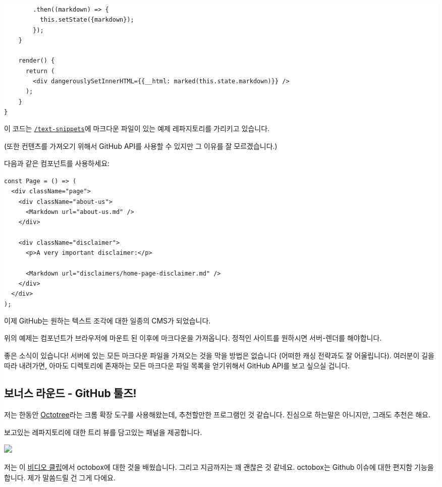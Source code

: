 ```react
        .then((markdown) => {
          this.setState({markdown});
        });
    }

    render() {
      return (
        <div dangerouslySetInnerHTML={{__html: marked(this.state.markdown)}} />
      );
    }
}
```

이 코드는 [`/text-snippets`](https://github.com/davidgilbertson/about-github/tree/master/text-snippets)에 마크다운 파일이 있는 예제 레파지토리를 가리키고 있습니다.

(또한 컨텐츠를 가져오기 위해서 GitHub API를 사용할 수 있지만 그 이유를 잘 모르겠습니다.)

다음과 같은 컴포넌트를 사용하세요:

```react
const Page = () => (
  <div className="page">
    <div className="about-us">
      <Markdown url="about-us.md" />
    </div>
    
    <div className="disclaimer">
      <p>A very important disclaimer:</p>
      
      <Markdown url="disclaimers/home-page-disclaimer.md" />
    </div>
  </div>
);
```

이제 GitHub는 원하는 텍스트 조각에 대한 일종의 CMS가 되었습니다.

위의 예제는 컴포넌트가 브라우저에 마운트 된 이후에 마크다운을 가져옵니다. 정적인 사이트를 원하시면 서버-렌더를 해야합니다.

좋은 소식이 있습니다! 서버에 있는 모든 마크다운 파일을 가져오는 것을 막을 방법은 없습니다 (어떠한 캐싱 전략과도 잘 어울립니다). 여러분이 길을 따라 내려가면, 아마도 디렉토리에 존재하는 모든 마크다운 파일 목록을 얻기위해서 GitHub API를 보고 싶으실 겁니다.

## 보너스 라운드 - GitHub 툴즈!

저는 한동안 [Octotree](https://chrome.google.com/webstore/detail/octotree/bkhaagjahfmjljalopjnoealnfndnagc?hl=en-US)라는 크롬 확장 도구를 사용해왔는데, 추천할만한 프로그램인 것 같습니다. 진심으로 하는말은 아니지만, 그래도 추천은 해요.

보고있는 레파지토리에 대한 트리 뷰를 담고있는 패널을 제공합니다.

![](https://miro.medium.com/max/1057/1*-MgFq3TEjdys1coiF5-dCw.png)

저는 이 [비디오 클립](https://www.youtube.com/watch?v=NhlzMcSyQek&index=2&list=PLNYkxOF6rcIB3ci6nwNyLYNU6RDOU3YyL)에서 octobox에 대한 것을 배웠습니다. 그리고 지금까지는 꽤 괜찮은 것 같네요. octobox는 Github 이슈에 대한 편지함 기능을 합니다. 제가 말씀드릴 건 그게 다에요.
